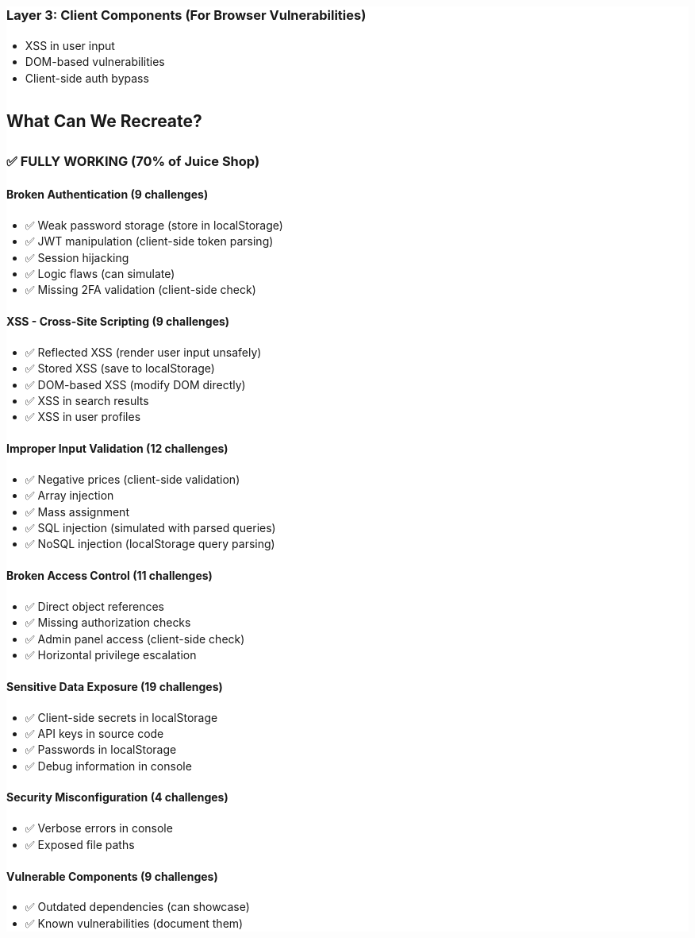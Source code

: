 ### Layer 3: Client Components (For Browser Vulnerabilities)
- XSS in user input
- DOM-based vulnerabilities
- Client-side auth bypass

## What Can We Recreate?

### ✅ FULLY WORKING (70% of Juice Shop)

#### Broken Authentication (9 challenges)
- ✅ Weak password storage (store in localStorage)
- ✅ JWT manipulation (client-side token parsing)
- ✅ Session hijacking
- ✅ Logic flaws (can simulate)
- ✅ Missing 2FA validation (client-side check)

#### XSS - Cross-Site Scripting (9 challenges)
- ✅ Reflected XSS (render user input unsafely)
- ✅ Stored XSS (save to localStorage)
- ✅ DOM-based XSS (modify DOM directly)
- ✅ XSS in search results
- ✅ XSS in user profiles

#### Improper Input Validation (12 challenges)
- ✅ Negative prices (client-side validation)
- ✅ Array injection
- ✅ Mass assignment
- ✅ SQL injection (simulated with parsed queries)
- ✅ NoSQL injection (localStorage query parsing)

#### Broken Access Control (11 challenges)
- ✅ Direct object references
- ✅ Missing authorization checks
- ✅ Admin panel access (client-side check)
- ✅ Horizontal privilege escalation

#### Sensitive Data Exposure (19 challenges)
- ✅ Client-side secrets in localStorage
- ✅ API keys in source code
- ✅ Passwords in localStorage
- ✅ Debug information in console

#### Security Misconfiguration (4 challenges)
- ✅ Verbose errors in console
- ✅ Exposed file paths

#### Vulnerable Components (9 challenges)
- ✅ Outdated dependencies (can showcase)
- ✅ Known vulnerabilities (document them)
